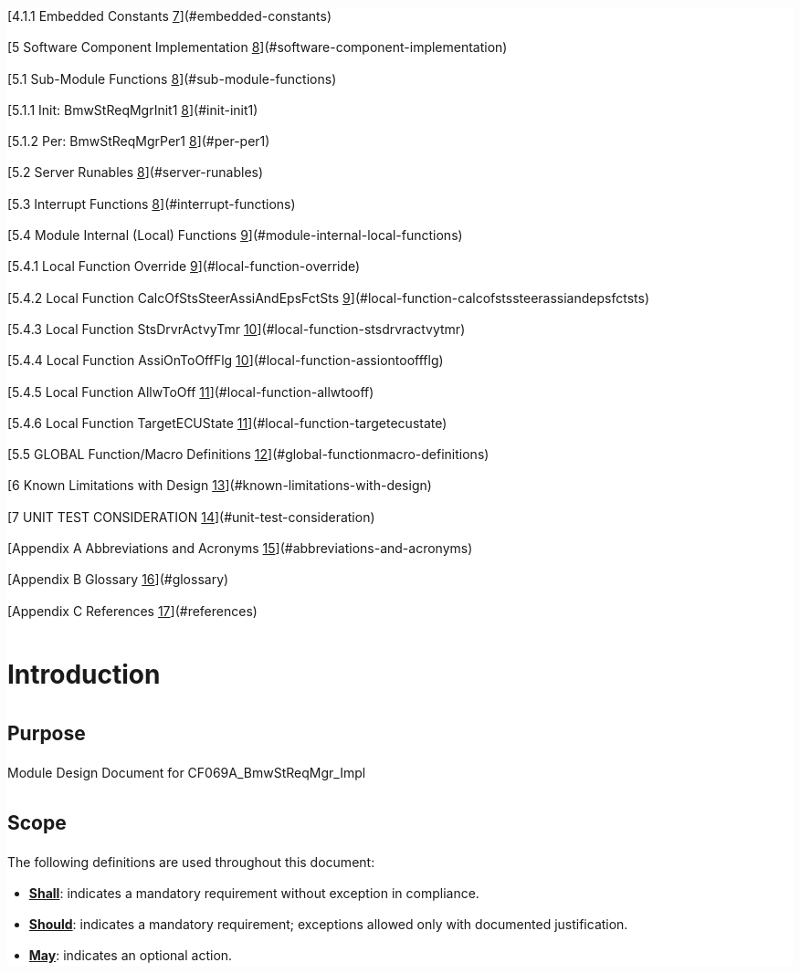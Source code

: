 [4.1.1 Embedded Constants [7](#embedded-constants)](#embedded-constants)

[5 Software Component Implementation
[8](#software-component-implementation)](#software-component-implementation)

[5.1 Sub-Module Functions
[8](#sub-module-functions)](#sub-module-functions)

[5.1.1 Init: BmwStReqMgrInit1 [8](#init-init1)](#init-init1)

[5.1.2 Per: BmwStReqMgrPer1 [8](#per-per1)](#per-per1)

[5.2 Server Runables [8](#server-runables)](#server-runables)

[5.3 Interrupt Functions
[8](#interrupt-functions)](#interrupt-functions)

[5.4 Module Internal (Local) Functions
[9](#module-internal-local-functions)](#module-internal-local-functions)

[5.4.1 Local Function Override
[9](#local-function-override)](#local-function-override)

[5.4.2 Local Function CalcOfStsSteerAssiAndEpsFctSts
[9](#local-function-calcofstssteerassiandepsfctsts)](#local-function-calcofstssteerassiandepsfctsts)

[5.4.3 Local Function StsDrvrActvyTmr
[10](#local-function-stsdrvractvytmr)](#local-function-stsdrvractvytmr)

[5.4.4 Local Function AssiOnToOffFlg
[10](#local-function-assiontooffflg)](#local-function-assiontooffflg)

[5.4.5 Local Function AllwToOff
[11](#local-function-allwtooff)](#local-function-allwtooff)

[5.4.6 Local Function TargetECUState
[11](#local-function-targetecustate)](#local-function-targetecustate)

[5.5 GLOBAL Function/Macro Definitions
[12](#global-functionmacro-definitions)](#global-functionmacro-definitions)

[6 Known Limitations with Design
[13](#known-limitations-with-design)](#known-limitations-with-design)

[7 UNIT TEST CONSIDERATION
[14](#unit-test-consideration)](#unit-test-consideration)

[Appendix A Abbreviations and Acronyms
[15](#abbreviations-and-acronyms)](#abbreviations-and-acronyms)

[Appendix B Glossary [16](#glossary)](#glossary)

[Appendix C References [17](#references)](#references)

# Introduction

## Purpose

Module Design Document for CF069A_BmwStReqMgr_Impl

## Scope

The following definitions are used throughout this document:

-   **<u>Shall</u>**: indicates a mandatory requirement without
    exception in compliance.

-   **<u>Should</u>**: indicates a mandatory requirement; exceptions
    allowed only with documented justification.

-   **<u>May</u>**: indicates an optional action.